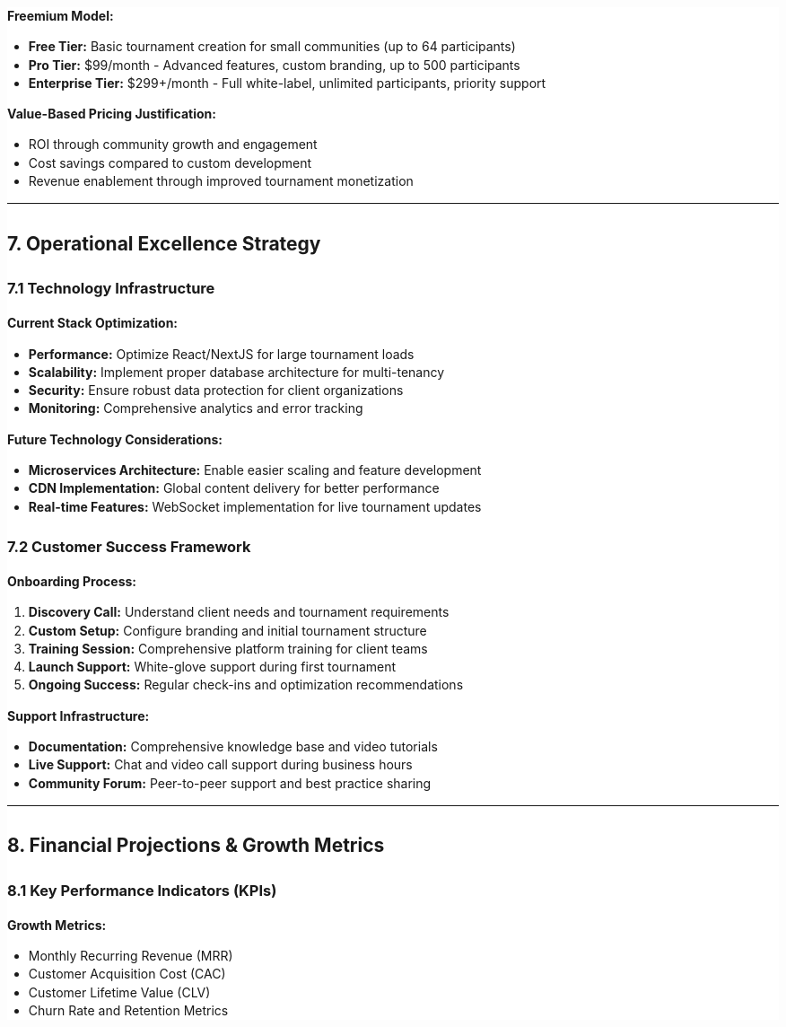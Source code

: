 **Freemium Model:**
- **Free Tier:** Basic tournament creation for small communities (up to 64 participants)
- **Pro Tier:** $99/month - Advanced features, custom branding, up to 500 participants
- **Enterprise Tier:** $299+/month - Full white-label, unlimited participants, priority support

**Value-Based Pricing Justification:**
- ROI through community growth and engagement
- Cost savings compared to custom development
- Revenue enablement through improved tournament monetization

---

## 7. Operational Excellence Strategy

### 7.1 Technology Infrastructure

**Current Stack Optimization:**
- **Performance:** Optimize React/NextJS for large tournament loads
- **Scalability:** Implement proper database architecture for multi-tenancy
- **Security:** Ensure robust data protection for client organizations
- **Monitoring:** Comprehensive analytics and error tracking

**Future Technology Considerations:**
- **Microservices Architecture:** Enable easier scaling and feature development
- **CDN Implementation:** Global content delivery for better performance
- **Real-time Features:** WebSocket implementation for live tournament updates

### 7.2 Customer Success Framework

**Onboarding Process:**
1. **Discovery Call:** Understand client needs and tournament requirements
2. **Custom Setup:** Configure branding and initial tournament structure
3. **Training Session:** Comprehensive platform training for client teams
4. **Launch Support:** White-glove support during first tournament
5. **Ongoing Success:** Regular check-ins and optimization recommendations

**Support Infrastructure:**
- **Documentation:** Comprehensive knowledge base and video tutorials
- **Live Support:** Chat and video call support during business hours
- **Community Forum:** Peer-to-peer support and best practice sharing

---

## 8. Financial Projections & Growth Metrics

### 8.1 Key Performance Indicators (KPIs)

**Growth Metrics:**
- Monthly Recurring Revenue (MRR)
- Customer Acquisition Cost (CAC)
- Customer Lifetime Value (CLV)
- Churn Rate and Retention Metrics
